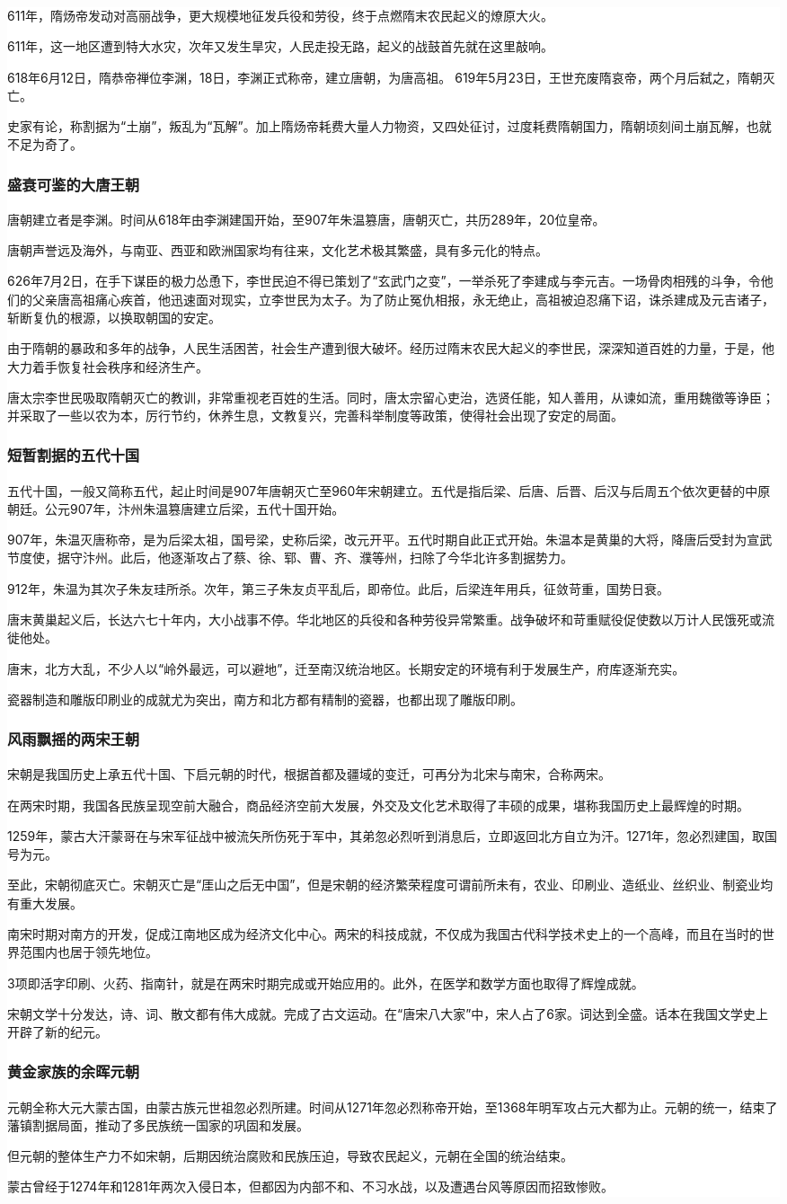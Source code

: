 611年，隋炀帝发动对高丽战争，更大规模地征发兵役和劳役，终于点燃隋末农民起义的燎原大火。

611年，这一地区遭到特大水灾，次年又发生旱灾，人民走投无路，起义的战鼓首先就在这里敲响。

618年6月12日，隋恭帝禅位李渊，18日，李渊正式称帝，建立唐朝，为唐高祖。
619年5月23日，王世充废隋哀帝，两个月后弑之，隋朝灭亡。

史家有论，称割据为“土崩”，叛乱为“瓦解”。加上隋炀帝耗费大量人力物资，又四处征讨，过度耗费隋朝国力，隋朝顷刻间土崩瓦解，也就不足为奇了。

### 盛衰可鉴的大唐王朝

唐朝建立者是李渊。时间从618年由李渊建国开始，至907年朱温篡唐，唐朝灭亡，共历289年，20位皇帝。

唐朝声誉远及海外，与南亚、西亚和欧洲国家均有往来，文化艺术极其繁盛，具有多元化的特点。

626年7月2日，在手下谋臣的极力怂恿下，李世民迫不得已策划了“玄武门之变”，一举杀死了李建成与李元吉。一场骨肉相残的斗争，令他们的父亲唐高祖痛心疾首，他迅速面对现实，立李世民为太子。为了防止冤仇相报，永无绝止，高祖被迫忍痛下诏，诛杀建成及元吉诸子，斩断复仇的根源，以换取朝国的安定。

由于隋朝的暴政和多年的战争，人民生活困苦，社会生产遭到很大破坏。经历过隋末农民大起义的李世民，深深知道百姓的力量，于是，他大力着手恢复社会秩序和经济生产。

唐太宗李世民吸取隋朝灭亡的教训，非常重视老百姓的生活。同时，唐太宗留心吏治，选贤任能，知人善用，从谏如流，重用魏徵等诤臣；并采取了一些以农为本，厉行节约，休养生息，文教复兴，完善科举制度等政策，使得社会出现了安定的局面。

### 短暂割据的五代十国

五代十国，一般又简称五代，起止时间是907年唐朝灭亡至960年宋朝建立。五代是指后梁、后唐、后晋、后汉与后周五个依次更替的中原朝廷。公元907年，汴州朱温篡唐建立后梁，五代十国开始。

907年，朱温灭唐称帝，是为后梁太祖，国号梁，史称后梁，改元开平。五代时期自此正式开始。朱温本是黄巢的大将，降唐后受封为宣武节度使，据守汴州。此后，他逐渐攻占了蔡、徐、郓、曹、齐、濮等州，扫除了今华北许多割据势力。

912年，朱温为其次子朱友珪所杀。次年，第三子朱友贞平乱后，即帝位。此后，后梁连年用兵，征敛苛重，国势日衰。

唐末黄巢起义后，长达六七十年内，大小战事不停。华北地区的兵役和各种劳役异常繁重。战争破坏和苛重赋役促使数以万计人民饿死或流徙他处。

唐末，北方大乱，不少人以“岭外最远，可以避地”，迁至南汉统治地区。长期安定的环境有利于发展生产，府库逐渐充实。

瓷器制造和雕版印刷业的成就尤为突出，南方和北方都有精制的瓷器，也都出现了雕版印刷。

### 风雨飘摇的两宋王朝

宋朝是我国历史上承五代十国、下启元朝的时代，根据首都及疆域的变迁，可再分为北宋与南宋，合称两宋。

在两宋时期，我国各民族呈现空前大融合，商品经济空前大发展，外交及文化艺术取得了丰硕的成果，堪称我国历史上最辉煌的时期。

1259年，蒙古大汗蒙哥在与宋军征战中被流矢所伤死于军中，其弟忽必烈听到消息后，立即返回北方自立为汗。1271年，忽必烈建国，取国号为元。

至此，宋朝彻底灭亡。宋朝灭亡是“厓山之后无中国”，但是宋朝的经济繁荣程度可谓前所未有，农业、印刷业、造纸业、丝织业、制瓷业均有重大发展。

南宋时期对南方的开发，促成江南地区成为经济文化中心。两宋的科技成就，不仅成为我国古代科学技术史上的一个高峰，而且在当时的世界范围内也居于领先地位。

3项即活字印刷、火药、指南针，就是在两宋时期完成或开始应用的。此外，在医学和数学方面也取得了辉煌成就。

宋朝文学十分发达，诗、词、散文都有伟大成就。完成了古文运动。在“唐宋八大家”中，宋人占了6家。词达到全盛。话本在我国文学史上开辟了新的纪元。

### 黄金家族的余晖元朝

元朝全称大元大蒙古国，由蒙古族元世祖忽必烈所建。时间从1271年忽必烈称帝开始，至1368年明军攻占元大都为止。元朝的统一，结束了藩镇割据局面，推动了多民族统一国家的巩固和发展。

但元朝的整体生产力不如宋朝，后期因统治腐败和民族压迫，导致农民起义，元朝在全国的统治结束。

蒙古曾经于1274年和1281年两次入侵日本，但都因为内部不和、不习水战，以及遭遇台风等原因而招致惨败。
